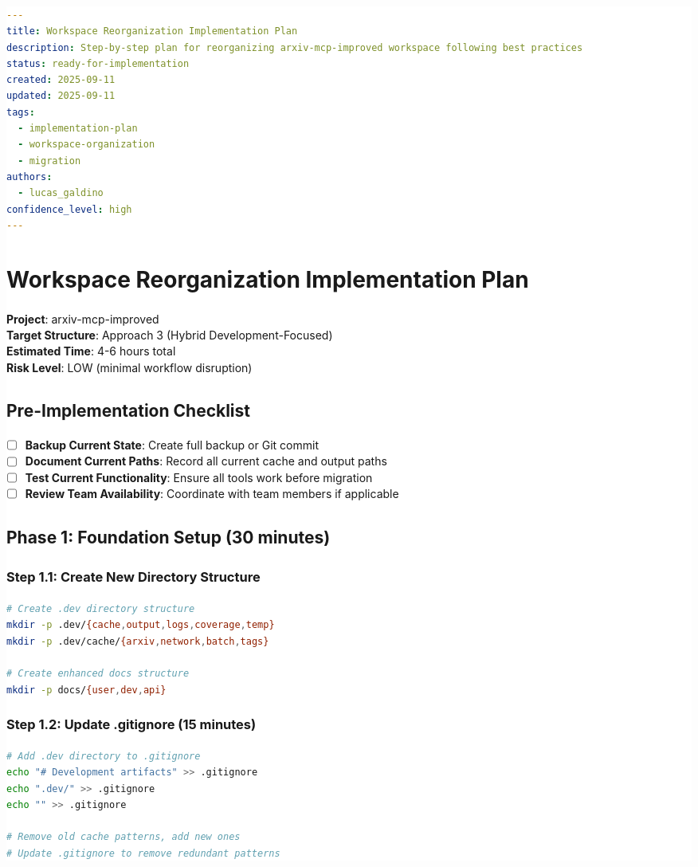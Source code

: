 ```yaml
---
title: Workspace Reorganization Implementation Plan
description: Step-by-step plan for reorganizing arxiv-mcp-improved workspace following best practices
status: ready-for-implementation
created: 2025-09-11
updated: 2025-09-11
tags:
  - implementation-plan
  - workspace-organization
  - migration
authors:
  - lucas_galdino
confidence_level: high
---
```


# Workspace Reorganization Implementation Plan

**Project**: arxiv-mcp-improved  
**Target Structure**: Approach 3 (Hybrid Development-Focused)  
**Estimated Time**: 4-6 hours total  
**Risk Level**: LOW (minimal workflow disruption)

## Pre-Implementation Checklist

- [ ] **Backup Current State**: Create full backup or Git commit
- [ ] **Document Current Paths**: Record all current cache and output paths
- [ ] **Test Current Functionality**: Ensure all tools work before migration
- [ ] **Review Team Availability**: Coordinate with team members if applicable

## Phase 1: Foundation Setup (30 minutes)

### Step 1.1: Create New Directory Structure

```bash
# Create .dev directory structure
mkdir -p .dev/{cache,output,logs,coverage,temp}
mkdir -p .dev/cache/{arxiv,network,batch,tags}

# Create enhanced docs structure  
mkdir -p docs/{user,dev,api}
```

### Step 1.2: Update .gitignore (15 minutes)

```bash
# Add .dev directory to .gitignore
echo "# Development artifacts" >> .gitignore
echo ".dev/" >> .gitignore
echo "" >> .gitignore

# Remove old cache patterns, add new ones
# Update .gitignore to remove redundant patterns
```
